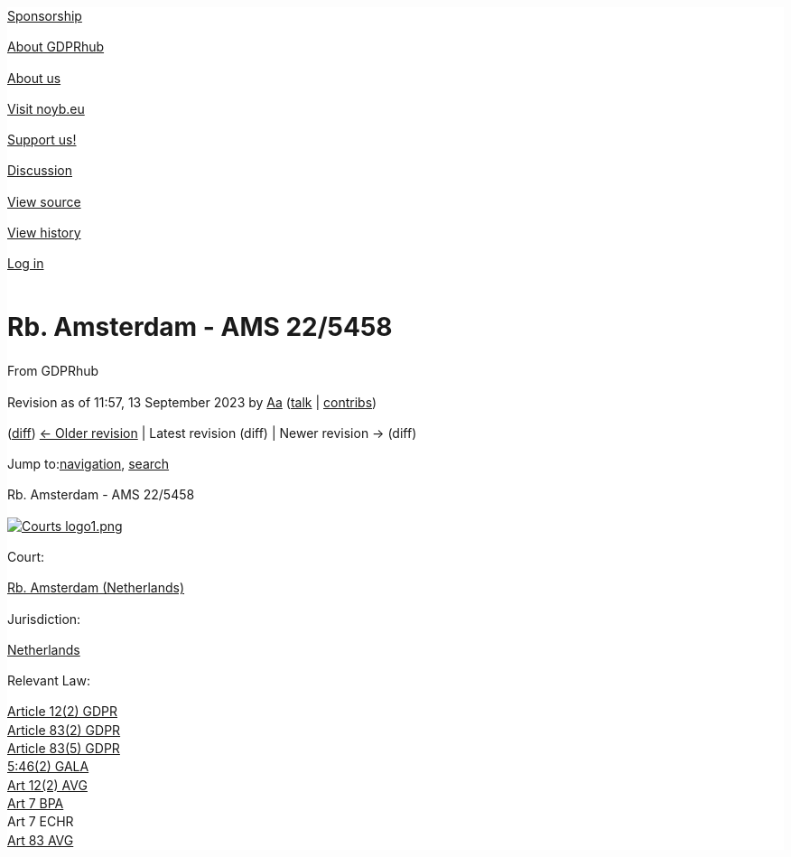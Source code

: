 [Sponsorship](/index.php?title=GDPRhub_Sponsorship)

[About GDPRhub](#)

[About us](/index.php?title=About_GDPRhub)

[Visit noyb.eu](https://www.noyb.eu)

[Support us!](https://www.noyb.eu/support)

[](# "Page tools")

[Discussion](/index.php?title=Talk:Rb._Amsterdam_-_AMS_22/5458&action=edit&redlink=1 "Discussion about the content page (page does not exist) [t]")

[View source](/index.php?title=Rb._Amsterdam_-_AMS_22/5458&action=edit "This page is protected.
You can view its source [e]")

[View history](/index.php?title=Rb._Amsterdam_-_AMS_22/5458&action=history "Past revisions of this page [h]")

[](# "You are not logged in.")

[Log in](/index.php?title=Special:UserLogin&returnto=Rb.+Amsterdam+-+AMS+22%2F5458&returntoquery=oldid%3D34826 "You are encouraged to log in; however, it is not mandatory [o]")

# Rb. Amsterdam - AMS 22/5458

From GDPRhub

Revision as of 11:57, 13 September 2023 by [Aa](/index.php?title=User:Aa&action=edit&redlink=1 "User:Aa (page does not exist)") ([talk](/index.php?title=User_talk:Aa&action=edit&redlink=1 "User talk:Aa (page does not exist)") | [contribs](/index.php?title=Special:Contributions/Aa "Special:Contributions/Aa"))

([diff](/index.php?title=Rb._Amsterdam_-_AMS_22/5458&diff=prev&oldid=34826 "Rb. Amsterdam - AMS 22/5458")) [← Older revision](/index.php?title=Rb._Amsterdam_-_AMS_22/5458&direction=prev&oldid=34826 "Rb. Amsterdam - AMS 22/5458") | Latest revision (diff) | Newer revision → (diff)

Jump to:[navigation](#mw-navigation), [search](#p-search)

Rb. Amsterdam - AMS 22/5458

[![Courts logo1.png](/images/thumb/4/4c/Courts_logo1.png/250px-Courts_logo1.png)](/index.php?title=File:Courts_logo1.png)

Court:

[Rb. Amsterdam (Netherlands)](/index.php?title=Category:Rb._Amsterdam_\(Netherlands\) "Category:Rb. Amsterdam (Netherlands)")

Jurisdiction:

[Netherlands](/index.php?title=Category:Netherlands "Category:Netherlands")

Relevant Law:

[Article 12(2) GDPR](/index.php?title=Article_12_GDPR#2 "Article 12 GDPR")  
[Article 83(2) GDPR](/index.php?title=Article_83_GDPR#2 "Article 83 GDPR")  
[Article 83(5) GDPR](/index.php?title=Article_83_GDPR#5 "Article 83 GDPR")  
[5:46(2) GALA](https://wetten.overheid.nl/BWBR0005537/2023-08-01)  
[Art 12(2) AVG](https://wetten.overheid.nl/BWBR0040940/2021-07-01)  
[Art 7 BPA](https://wetten.overheid.nl/BWBR0041994/2019-03-15)  
Art 7 ECHR  
[Art 83 AVG](https://wetten.overheid.nl/BWBR0040940/2021-07-01)
